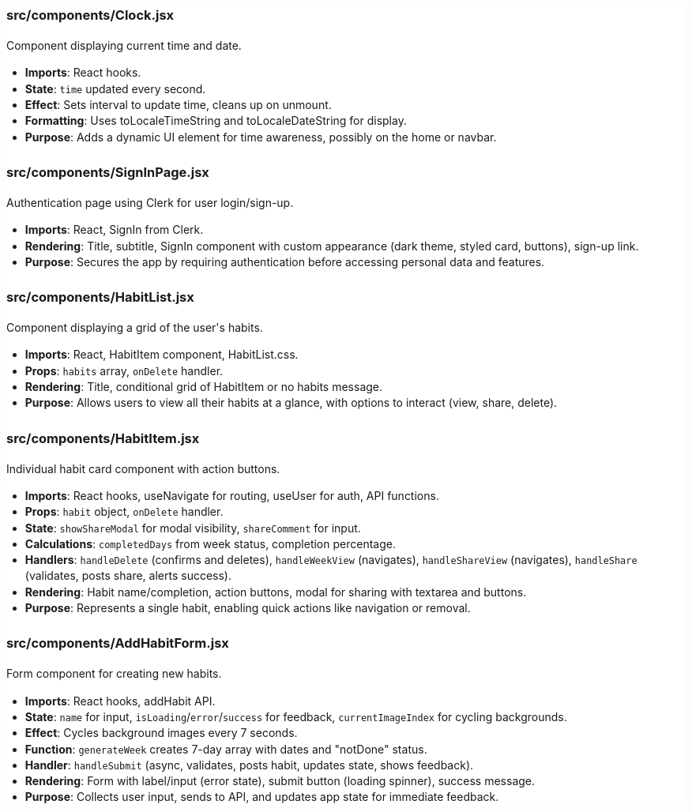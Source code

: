 ### src/components/Clock.jsx

Component displaying current time and date.

- **Imports**: React hooks.
- **State**: `time` updated every second.
- **Effect**: Sets interval to update time, cleans up on unmount.
- **Formatting**: Uses toLocaleTimeString and toLocaleDateString for display.
- **Purpose**: Adds a dynamic UI element for time awareness, possibly on the home or navbar.

### src/components/SignInPage.jsx

Authentication page using Clerk for user login/sign-up.

- **Imports**: React, SignIn from Clerk.
- **Rendering**: Title, subtitle, SignIn component with custom appearance (dark theme, styled card, buttons), sign-up link.
- **Purpose**: Secures the app by requiring authentication before accessing personal data and features.

### src/components/HabitList.jsx

Component displaying a grid of the user's habits.

- **Imports**: React, HabitItem component, HabitList.css.
- **Props**: `habits` array, `onDelete` handler.
- **Rendering**: Title, conditional grid of HabitItem or no habits message.
- **Purpose**: Allows users to view all their habits at a glance, with options to interact (view, share, delete).

### src/components/HabitItem.jsx

Individual habit card component with action buttons.

- **Imports**: React hooks, useNavigate for routing, useUser for auth, API functions.
- **Props**: `habit` object, `onDelete` handler.
- **State**: `showShareModal` for modal visibility, `shareComment` for input.
- **Calculations**: `completedDays` from week status, completion percentage.
- **Handlers**: `handleDelete` (confirms and deletes), `handleWeekView` (navigates), `handleShareView` (navigates), `handleShare` (validates, posts share, alerts success).
- **Rendering**: Habit name/completion, action buttons, modal for sharing with textarea and buttons.
- **Purpose**: Represents a single habit, enabling quick actions like navigation or removal.

### src/components/AddHabitForm.jsx

Form component for creating new habits.

- **Imports**: React hooks, addHabit API.
- **State**: `name` for input, `isLoading`/`error`/`success` for feedback, `currentImageIndex` for cycling backgrounds.
- **Effect**: Cycles background images every 7 seconds.
- **Function**: `generateWeek` creates 7-day array with dates and "notDone" status.
- **Handler**: `handleSubmit` (async, validates, posts habit, updates state, shows feedback).
- **Rendering**: Form with label/input (error state), submit button (loading spinner), success message.
- **Purpose**: Collects user input, sends to API, and updates app state for immediate feedback.
